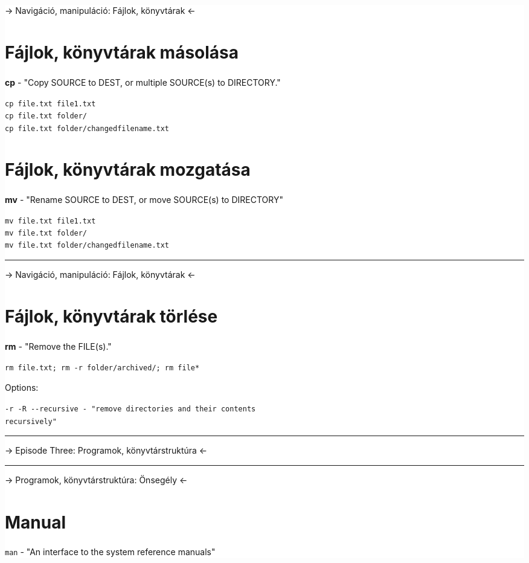 -> Navigáció, manipuláció: Fájlok, könyvtárak <-

# Fájlok, könyvtárak másolása

__cp__ - "Copy SOURCE to DEST, or multiple SOURCE(s) to
DIRECTORY."

```
cp file.txt file1.txt
cp file.txt folder/
cp file.txt folder/changedfilename.txt
```

# Fájlok, könyvtárak mozgatása

__mv__ - "Rename SOURCE to DEST, or move SOURCE(s) to
DIRECTORY"

```
mv file.txt file1.txt
mv file.txt folder/
mv file.txt folder/changedfilename.txt
```

---

-> Navigáció, manipuláció: Fájlok, könyvtárak <-

# Fájlok, könyvtárak törlése

__rm__ - "Remove the FILE(s)."

```
rm file.txt; rm -r folder/archived/; rm file*
```

Options:

```
-r -R --recursive - "remove directories and their contents
recursively"
```

---

-> Episode Three: Programok, könyvtárstruktúra <-

---

-> Programok, könyvtárstruktúra: Önsegély <-

# Manual

`man` - "An interface to the system reference manuals"

